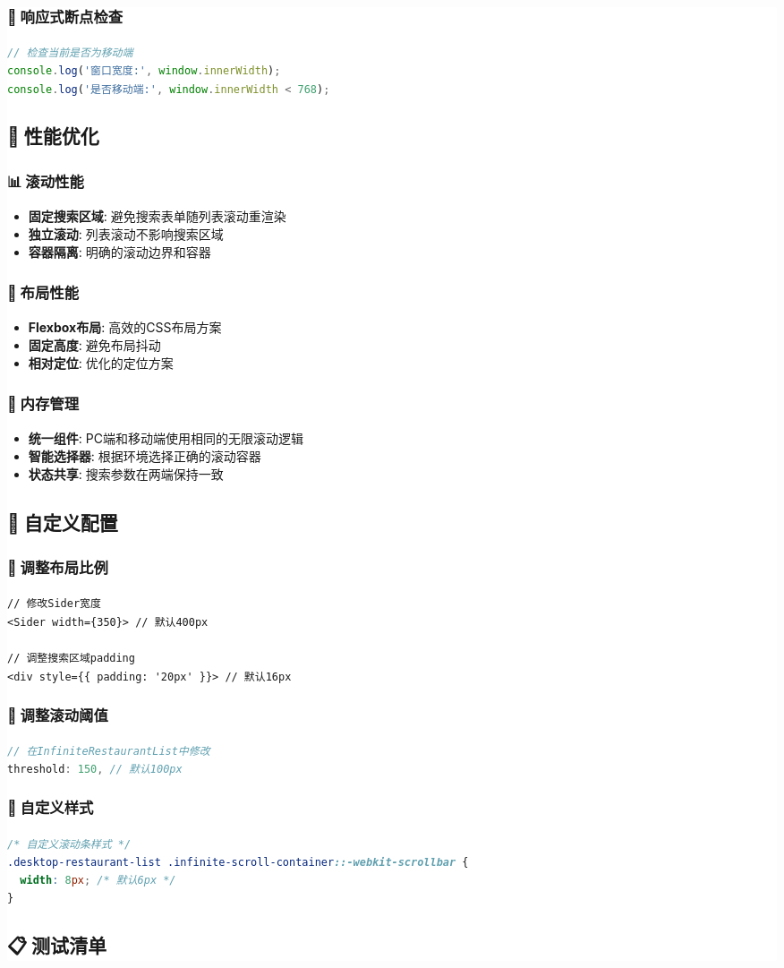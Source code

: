 ### 📱 响应式断点检查
```javascript
// 检查当前是否为移动端
console.log('窗口宽度:', window.innerWidth);
console.log('是否移动端:', window.innerWidth < 768);
```

## 🚀 性能优化

### 📊 滚动性能
- **固定搜索区域**: 避免搜索表单随列表滚动重渲染
- **独立滚动**: 列表滚动不影响搜索区域
- **容器隔离**: 明确的滚动边界和容器

### 🎨 布局性能
- **Flexbox布局**: 高效的CSS布局方案
- **固定高度**: 避免布局抖动
- **相对定位**: 优化的定位方案

### 📱 内存管理
- **统一组件**: PC端和移动端使用相同的无限滚动逻辑
- **智能选择器**: 根据环境选择正确的滚动容器
- **状态共享**: 搜索参数在两端保持一致

## 🔧 自定义配置

### 📐 调整布局比例
```tsx
// 修改Sider宽度
<Sider width={350}> // 默认400px

// 调整搜索区域padding
<div style={{ padding: '20px' }}> // 默认16px
```

### 🎯 调整滚动阈值
```typescript
// 在InfiniteRestaurantList中修改
threshold: 150, // 默认100px
```

### 🎨 自定义样式
```css
/* 自定义滚动条样式 */
.desktop-restaurant-list .infinite-scroll-container::-webkit-scrollbar {
  width: 8px; /* 默认6px */
}
```

## 📋 测试清单
